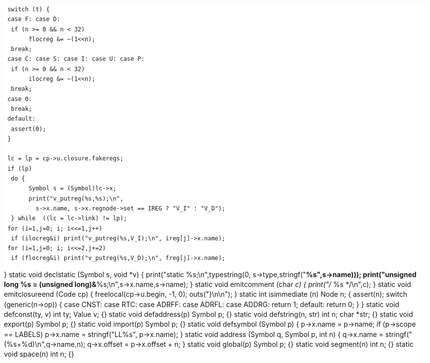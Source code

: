      switch (t) {
     case F: case D:
	  if (n >= 0 && n < 32)
	       flocreg &= ~(1<<n);
	  break;
     case C: case S: case I: case U: case P:
	  if (n >= 0 && n < 32)
	       ilocreg &= ~(1<<n);
	  break;
     case 0: 
	  break;
     default: 
	  assert(0);
     }

     lc = lp = cp->u.closure.fakeregs;
     if (lp)
	  do {
	       Symbol s = (Symbol)lc->x;
	       print("v_putreg(%s,%s);\n",
		     s->x.name, s->x.regnode->set == IREG ? "V_I" : "V_D");
	  } while  ((lc = lc->link) != lp);
     for (i=1,j=0; i; i<<=1,j++)
	  if (ilocreg&i) print("v_putreg(%s,V_I);\n", ireg[j]->x.name);
     for (i=1,j=0; i; i<<=2,j+=2)
	  if (flocreg&i) print("v_putreg(%s,V_D);\n", freg[j]->x.name);
}
static void declstatic (Symbol s, void *v) {
     print("static %s;\n",typestring(0, s->type,stringf("__%s",s->name)));
     print("unsigned long %s = (unsigned long)&__%s;\n",s->x.name,s->name);
}
static void emitcomment (char *c) {
     print("/* %s */\n",c);
}
static void emitclosureend (Code cp) {
     freelocal(cp->u.begin, -1, 0);
     outs("}\n\n");
}
static int isimmediate (n) Node n; {
     assert(n);
     switch (generic(n->op)) {
     case CNST: case RTC: case ADRFF: case ADRFL: case ADDRG:
	  return 1;
     default:
	  return 0;
     }
}
static void defconst(ty, v) int ty; Value v; {}
static void defaddress(p) Symbol p; {}
static void defstring(n, str) int n; char *str; {}
static void export(p) Symbol p; {}
static void import(p) Symbol p; {}
static void defsymbol (Symbol p) {
     p->x.name = p->name;
     if (p->scope == LABELS)
	  p->x.name = stringf("LL%s", p->x.name);
}
static void address (Symbol q, Symbol p, int n) {
     q->x.name = stringf("(%s+%d)\n",q->name,n);
     q->x.offset = p->x.offset + n;
}
static void global(p) Symbol p; {}
static void segment(n) int n; {}
static void space(n) int n; {}